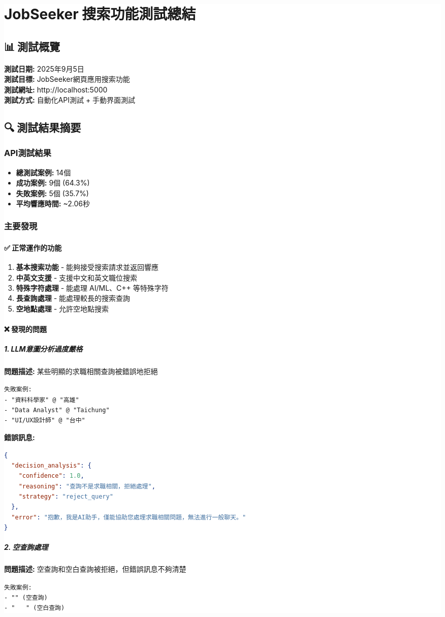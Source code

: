 # JobSeeker 搜索功能測試總結

## 📊 測試概覽

**測試日期:** 2025年9月5日  
**測試目標:** JobSeeker網頁應用搜索功能  
**測試網址:** http://localhost:5000  
**測試方式:** 自動化API測試 + 手動界面測試

## 🔍 測試結果摘要

### API測試結果
- **總測試案例:** 14個
- **成功案例:** 9個 (64.3%)
- **失敗案例:** 5個 (35.7%)
- **平均響應時間:** ~2.06秒

### 主要發現

#### ✅ 正常運作的功能
1. **基本搜索功能** - 能夠接受搜索請求並返回響應
2. **中英文支援** - 支援中文和英文職位搜索
3. **特殊字符處理** - 能處理 AI/ML、C++ 等特殊字符
4. **長查詢處理** - 能處理較長的搜索查詢
5. **空地點處理** - 允許空地點搜索

#### ❌ 發現的問題

##### 1. LLM意圖分析過度嚴格
**問題描述:** 某些明顯的求職相關查詢被錯誤地拒絕
```
失敗案例:
- "資料科學家" @ "高雄" 
- "Data Analyst" @ "Taichung"
- "UI/UX設計師" @ "台中"
```

**錯誤訊息:**
```json
{
  "decision_analysis": {
    "confidence": 1.0,
    "reasoning": "查詢不是求職相關，拒絕處理",
    "strategy": "reject_query"
  },
  "error": "抱歉，我是AI助手，僅能協助您處理求職相關問題，無法進行一般聊天。"
}
```

##### 2. 空查詢處理
**問題描述:** 空查詢和空白查詢被拒絕，但錯誤訊息不夠清楚
```
失敗案例:
- "" (空查詢)
- "   " (空白查詢)
```
